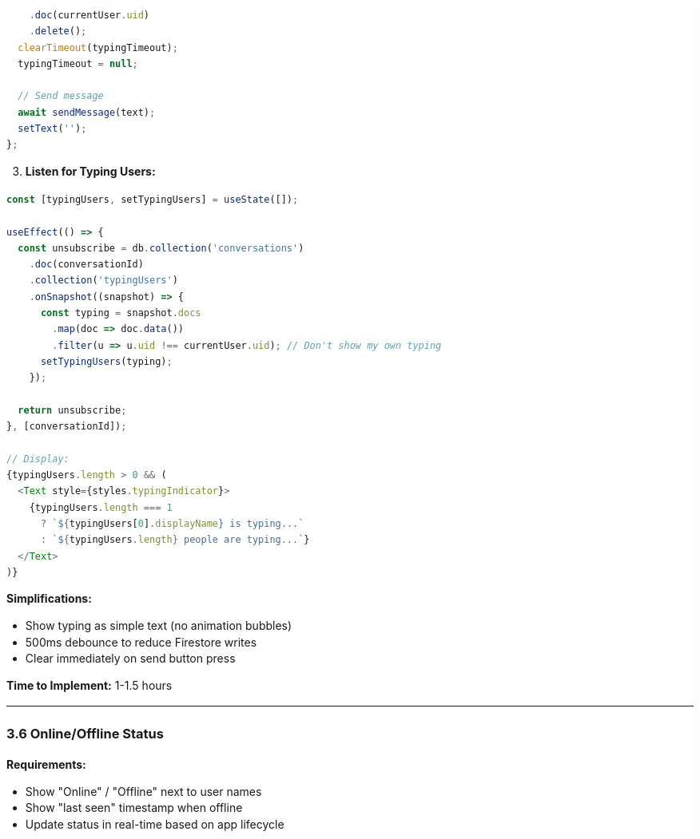 ```javascript
    .doc(currentUser.uid)
    .delete();
  clearTimeout(typingTimeout);
  typingTimeout = null;
  
  // Send message
  await sendMessage(text);
  setText('');
};
```

3. **Listen for Typing Users:**
```javascript
const [typingUsers, setTypingUsers] = useState([]);

useEffect(() => {
  const unsubscribe = db.collection('conversations')
    .doc(conversationId)
    .collection('typingUsers')
    .onSnapshot((snapshot) => {
      const typing = snapshot.docs
        .map(doc => doc.data())
        .filter(u => u.uid !== currentUser.uid); // Don't show my own typing
      setTypingUsers(typing);
    });
  
  return unsubscribe;
}, [conversationId]);

// Display:
{typingUsers.length > 0 && (
  <Text style={styles.typingIndicator}>
    {typingUsers.length === 1 
      ? `${typingUsers[0].displayName} is typing...`
      : `${typingUsers.length} people are typing...`}
  </Text>
)}
```

**Simplifications:**
- Show typing as simple text (no animation bubbles)
- 500ms debounce to reduce Firestore writes
- Clear immediately on send button press

**Time to Implement:** 1-1.5 hours

---

### 3.6 Online/Offline Status

**Requirements:**
- Show "Online" / "Offline" next to user names
- Show "last seen" timestamp when offline
- Update status in real-time based on app lifecycle
